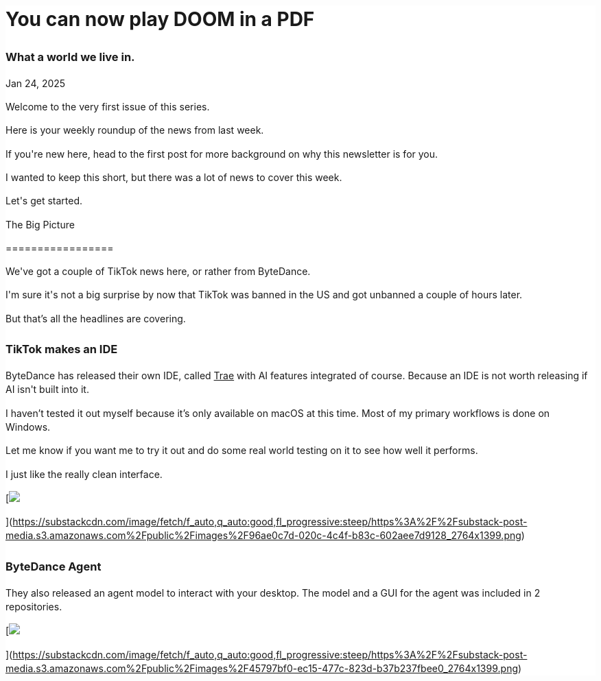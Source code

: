 # You can now play DOOM in a PDF

### What a world we live in.

Jan 24, 2025

Welcome to the very first issue of this series.

Here is your weekly roundup of the news from last week.

If you're new here, head to the first post for more background on why this newsletter is for you.

I wanted to keep this short, but there was a lot of news to cover this week.

Let's get started.

The Big Picture

=================

We've got a couple of TikTok news here, or rather from ByteDance.

I'm sure it's not a big surprise by now that TikTok was banned in the US and got unbanned a couple of hours later.

But that’s all the headlines are covering.

### TikTok makes an IDE

ByteDance has released their own IDE, called [Trae](https://www.trae.ai/home) with AI features integrated of course. Because an IDE is not worth releasing if AI isn't built into it.

I haven’t tested it out myself because it’s only available on macOS at this time. Most of my primary workflows is done on Windows.

Let me know if you want me to try it out and do some real world testing on it to see how well it performs.

I just like the really clean interface.

[![](https://substackcdn.com/image/fetch/w_1456,c_limit,f_auto,q_auto:good,fl_progressive:steep/https%3A%2F%2Fsubstack-post-media.s3.amazonaws.com%2Fpublic%2Fimages%2F96ae0c7d-020c-4c4f-b83c-602aee7d9128_2764x1399.png)

](https://substackcdn.com/image/fetch/f_auto,q_auto:good,fl_progressive:steep/https%3A%2F%2Fsubstack-post-media.s3.amazonaws.com%2Fpublic%2Fimages%2F96ae0c7d-020c-4c4f-b83c-602aee7d9128_2764x1399.png)

### ByteDance Agent

They also released an agent model to interact with your desktop. The model and a GUI for the agent was included in 2 repositories.

[![](https://substackcdn.com/image/fetch/w_1456,c_limit,f_auto,q_auto:good,fl_progressive:steep/https%3A%2F%2Fsubstack-post-media.s3.amazonaws.com%2Fpublic%2Fimages%2F45797bf0-ec15-477c-823d-b37b237fbee0_2764x1399.png)

](https://substackcdn.com/image/fetch/f_auto,q_auto:good,fl_progressive:steep/https%3A%2F%2Fsubstack-post-media.s3.amazonaws.com%2Fpublic%2Fimages%2F45797bf0-ec15-477c-823d-b37b237fbee0_2764x1399.png)
